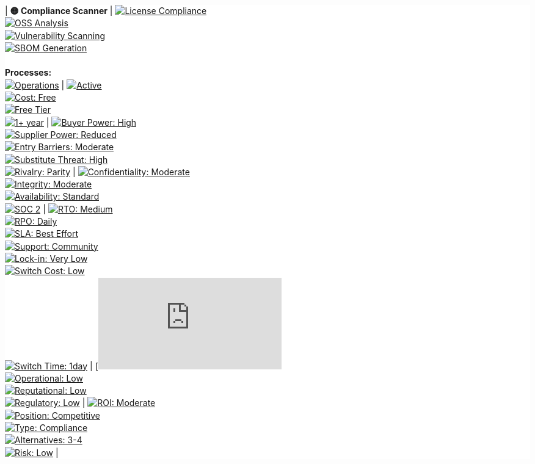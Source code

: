 | **🟡 Compliance Scanner** | [![License Compliance](https://img.shields.io/badge/License-Compliance-663399?style=flat-square&logo=fossa&logoColor=white)](#)<br/>[![OSS Analysis](https://img.shields.io/badge/OSS-Analysis-purple?style=flat-square&logo=fossa&logoColor=white)](#)<br/>[![Vulnerability Scanning](https://img.shields.io/badge/Vulnerability-Scanning-red?style=flat-square&logo=fossa&logoColor=white)](#)<br/>[![SBOM Generation](https://img.shields.io/badge/SBOM-Generation-green?style=flat-square&logo=fossa&logoColor=white)](#)<br/><br/>**Processes:**<br/>[![Operations](https://img.shields.io/badge/Process-Operations-blue?style=flat-square&logo=cog&logoColor=white)](https://github.com/Hack23/homepage/blob/master/CLASSIFICATION.md#business-process-types) | [![Active](https://img.shields.io/badge/Status-Active-success?style=flat-square)](#)<br/>[![Cost: Free](https://img.shields.io/badge/Cost-Free-green?style=flat-square&logo=dollar-sign&logoColor=white)](#)<br/>[![Free Tier](https://img.shields.io/badge/Billing-Free_Public-green?style=flat-square)](#)<br/>[![1+ year](https://img.shields.io/badge/Duration-1+_year-green?style=flat-square)](#) | [![Buyer Power: High](https://img.shields.io/badge/Buyer_Power-High-orange?style=flat-square&logo=users&logoColor=white)](https://github.com/Hack23/homepage/blob/master/CLASSIFICATION.md#porters-five-forces)<br/>[![Supplier Power: Reduced](https://img.shields.io/badge/Supplier_Power-Reduced-lightgreen?style=flat-square&logo=handshake&logoColor=white)](https://github.com/Hack23/homepage/blob/master/CLASSIFICATION.md#porters-five-forces)<br/>[![Entry Barriers: Moderate](https://img.shields.io/badge/Entry_Barriers-Moderate-yellow?style=flat-square&logo=shield-alt&logoColor=black)](https://github.com/Hack23/homepage/blob/master/CLASSIFICATION.md#porters-five-forces)<br/>[![Substitute Threat: High](https://img.shields.io/badge/Substitute_Threat-High-orange?style=flat-square&logo=shield&logoColor=white)](https://github.com/Hack23/homepage/blob/master/CLASSIFICATION.md#porters-five-forces)<br/>[![Rivalry: Parity](https://img.shields.io/badge/Rivalry-Parity-yellow?style=flat-square&logo=trophy&logoColor=black)](https://github.com/Hack23/homepage/blob/master/CLASSIFICATION.md#porters-five-forces) | [![Confidentiality: Moderate](https://img.shields.io/badge/C-Moderate-orange?style=flat-square&logo=shield&logoColor=white)](https://github.com/Hack23/homepage/blob/master/CLASSIFICATION.md#confidentiality-levels)<br/>[![Integrity: Moderate](https://img.shields.io/badge/I-Moderate-yellow?style=flat-square&logo=check-circle&logoColor=black)](https://github.com/Hack23/homepage/blob/master/CLASSIFICATION.md#integrity-levels)<br/>[![Availability: Standard](https://img.shields.io/badge/A-Standard-lightgreen?style=flat-square&logo=server&logoColor=white)](https://github.com/Hack23/homepage/blob/master/CLASSIFICATION.md#availability-levels)<br/>[![SOC 2](https://img.shields.io/badge/SOC-2-blue?style=flat-square)](https://fossa.com) | [![RTO: Medium](https://img.shields.io/badge/RTO-4--24hrs-lightgreen?style=flat-square&logo=clock&logoColor=white)](https://github.com/Hack23/homepage/blob/master/CLASSIFICATION.md#rto-classifications)<br/>[![RPO: Daily](https://img.shields.io/badge/RPO-4--24hrs-lightblue?style=flat-square&logo=database&logoColor=white)](https://github.com/Hack23/homepage/blob/master/CLASSIFICATION.md#rpo-classifications)<br/>[![SLA: Best Effort](https://img.shields.io/badge/SLA-Best_Effort-yellow?style=flat-square)](https://fossa.com)<br/>[![Support: Community](https://img.shields.io/badge/Support-Community-lightblue?style=flat-square)](https://fossa.com)<br/>[![Lock-in: Very Low](https://img.shields.io/badge/Lock--in-Very_Low-darkgreen?style=flat-square)](https://github.com/Hack23/homepage)<br/>[![Switch Cost: Low](https://img.shields.io/badge/Switch_Cost-Low-darkgreen?style=flat-square)](https://github.com/Hack23/homepage)<br/>[![Switch Time: 1day](https://img.shields.io/badge/Switch_Time-1_day-darkgreen?style=flat-square)](https://github.com/Hack23/homepage) | [![Financial: <$500/day](https://img.shields.io/badge/Financial-<$500/day-lightgreen?style=flat-square&logo=dollar-sign&logoColor=white)](https://github.com/Hack23/homepage/blob/master/CLASSIFICATION.md#financial-impact-levels)<br/>[![Operational: Low](https://img.shields.io/badge/Operational-Low-lightgreen?style=flat-square&logo=exclamation-triangle&logoColor=white)](https://github.com/Hack23/homepage/blob/master/CLASSIFICATION.md#operational-impact-levels)<br/>[![Reputational: Low](https://img.shields.io/badge/Reputational-Low-lightgreen?style=flat-square&logo=newspaper&logoColor=white)](https://github.com/Hack23/homepage/blob/master/CLASSIFICATION.md#reputational-impact-levels)<br/>[![Regulatory: Low](https://img.shields.io/badge/Regulatory-Low-lightgreen?style=flat-square&logo=gavel&logoColor=white)](https://github.com/Hack23/homepage/blob/master/CLASSIFICATION.md#regulatory-impact-levels) | [![ROI: Moderate](https://img.shields.io/badge/ROI-Moderate-yellow?style=flat-square&logo=chart-line&logoColor=black)](https://github.com/Hack23/homepage/blob/master/CLASSIFICATION.md#security-investment-returns)<br/>[![Position: Competitive](https://img.shields.io/badge/Position-Competitive-green?style=flat-square&logo=trending-up&logoColor=white)](https://github.com/Hack23/homepage/blob/master/CLASSIFICATION.md#competitive-differentiation)<br/>[![Type: Compliance](https://img.shields.io/badge/Type-License_Compliance-663399?style=flat-square&logo=balance-scale&logoColor=white)](https://github.com/Hack23/homepage/blob/master/CLASSIFICATION.md#project-type-classifications)<br/>[![Alternatives: 3-4](https://img.shields.io/badge/Alternatives-Multiple_Options-blue?style=flat-square)](https://github.com/Hack23/homepage)<br/>[![Risk: Low](https://img.shields.io/badge/Risk-Low-green?style=flat-square)](https://github.com/Hack23/homepage) |